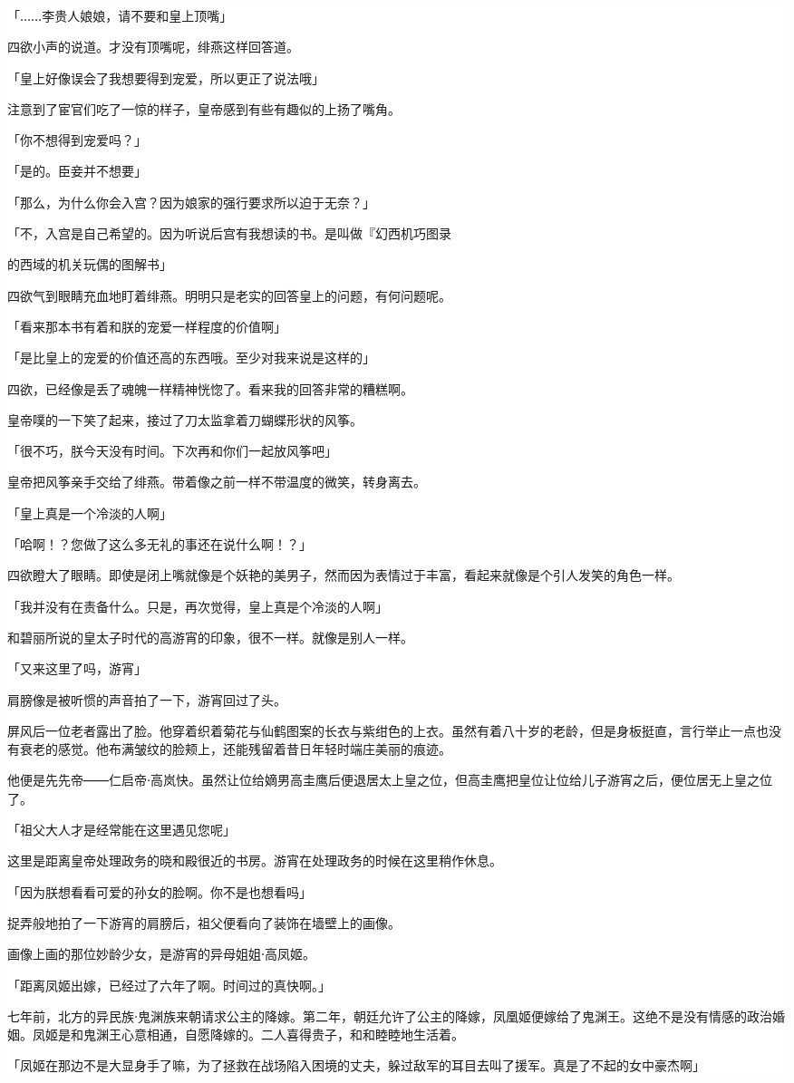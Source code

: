 「……李贵人娘娘，请不要和皇上顶嘴」

四欲小声的说道。才没有顶嘴呢，绯燕这样回答道。

「皇上好像误会了我想要得到宠爱，所以更正了说法哦」

注意到了宦官们吃了一惊的样子，皇帝感到有些有趣似的上扬了嘴角。

「你不想得到宠爱吗？」

「是的。臣妾并不想要」

「那么，为什么你会入宫？因为娘家的强行要求所以迫于无奈？」

「不，入宫是自己希望的。因为听说后宫有我想读的书。是叫做『幻西机巧图录

的西域的机关玩偶的图解书」

四欲气到眼睛充血地盯着绯燕。明明只是老实的回答皇上的问题，有何问题呢。

「看来那本书有着和朕的宠爱一样程度的价值啊」

「是比皇上的宠爱的价值还高的东西哦。至少对我来说是这样的」

四欲，已经像是丢了魂魄一样精神恍惚了。看来我的回答非常的糟糕啊。

皇帝噗的一下笑了起来，接过了刀太监拿着刀蝴蝶形状的风筝。

「很不巧，朕今天没有时间。下次再和你们一起放风筝吧」

皇帝把风筝亲手交给了绯燕。带着像之前一样不带温度的微笑，转身离去。

「皇上真是一个冷淡的人啊」

「哈啊！？您做了这么多无礼的事还在说什么啊！？」

四欲瞪大了眼睛。即使是闭上嘴就像是个妖艳的美男子，然而因为表情过于丰富，看起来就像是个引人发笑的角色一样。

「我并没有在责备什么。只是，再次觉得，皇上真是个冷淡的人啊」

和碧丽所说的皇太子时代的高游宵的印象，很不一样。就像是别人一样。

「又来这里了吗，游宵」

肩膀像是被听惯的声音拍了一下，游宵回过了头。

屏风后一位老者露出了脸。他穿着织着菊花与仙鹤图案的长衣与紫绀色的上衣。虽然有着八十岁的老龄，但是身板挺直，言行举止一点也没有衰老的感觉。他布满皱纹的脸颊上，还能残留着昔日年轻时端庄美丽的痕迹。

他便是先先帝——仁启帝·高岚快。虽然让位给嫡男高圭鹰后便退居太上皇之位，但高圭鹰把皇位让位给儿子游宵之后，便位居无上皇之位了。

「祖父大人才是经常能在这里遇见您呢」

这里是距离皇帝处理政务的晓和殿很近的书房。游宵在处理政务的时候在这里稍作休息。

「因为朕想看看可爱的孙女的脸啊。你不是也想看吗」

捉弄般地拍了一下游宵的肩膀后，祖父便看向了装饰在墙壁上的画像。

画像上画的那位妙龄少女，是游宵的异母姐姐·高凤姬。

「距离凤姬出嫁，已经过了六年了啊。时间过的真快啊。」

七年前，北方的异民族·鬼渊族来朝请求公主的降嫁。第二年，朝廷允许了公主的降嫁，凤凰姬便嫁给了鬼渊王。这绝不是没有情感的政治婚姻。凤姬是和鬼渊王心意相通，自愿降嫁的。二人喜得贵子，和和睦睦地生活着。

「凤姬在那边不是大显身手了嘛，为了拯救在战场陷入困境的丈夫，躲过敌军的耳目去叫了援军。真是了不起的女中豪杰啊」
